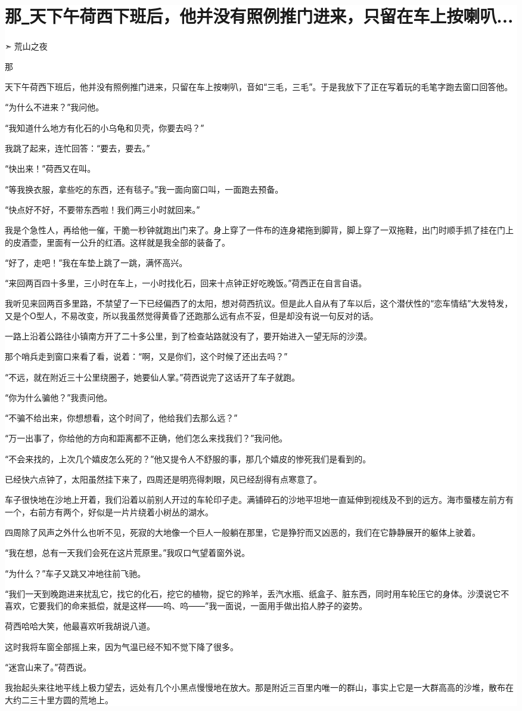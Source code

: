 # 那_天下午荷西下班后，他并没有照例推门进来，只留在车上按喇叭...

➣ 荒山之夜

那

天下午荷西下班后，他并没有照例推门进来，只留在车上按喇叭，音如“三毛，三毛”。于是我放下了正在写着玩的毛笔字跑去窗口回答他。

“为什么不进来？”我问他。

“我知道什么地方有化石的小乌龟和贝壳，你要去吗？”

我跳了起来，连忙回答：“要去，要去。”

“快出来！”荷西又在叫。

“等我换衣服，拿些吃的东西，还有毯子。”我一面向窗口叫，一面跑去预备。

“快点好不好，不要带东西啦！我们两三小时就回来。”

我是个急性人，再给他一催，干脆一秒钟就跑出门来了。身上穿了一件布的连身裙拖到脚背，脚上穿了一双拖鞋，出门时顺手抓了挂在门上的皮酒壶，里面有一公升的红酒。这样就是我全部的装备了。

“好了，走吧！”我在车垫上跳了一跳，满怀高兴。

“来回两百四十多里，三小时在车上，一小时找化石，回来十点钟正好吃晚饭。”荷西正在自言自语。

我听见来回两百多里路，不禁望了一下已经偏西了的太阳，想对荷西抗议。但是此人自从有了车以后，这个潜伏性的“恋车情结”大发特发，又是个O型人，不易改变，所以我虽然觉得黄昏了还跑那么远有点不妥，但是却没有说一句反对的话。

一路上沿着公路往小镇南方开了二十多公里，到了检查站路就没有了，要开始进入一望无际的沙漠。

那个哨兵走到窗口来看了看，说着：“啊，又是你们，这个时候了还出去吗？”

“不远，就在附近三十公里绕圈子，她要仙人掌。”荷西说完了这话开了车子就跑。

“你为什么骗他？”我责问他。

“不骗不给出来，你想想看，这个时间了，他给我们去那么远？”

“万一出事了，你给他的方向和距离都不正确，他们怎么来找我们？”我问他。

“不会来找的，上次几个嬉皮怎么死的？”他又提令人不舒服的事，那几个嬉皮的惨死我们是看到的。

已经快六点钟了，太阳虽然挂下来了，四周还是明亮得刺眼，风已经刮得有点寒意了。

车子很快地在沙地上开着，我们沿着以前别人开过的车轮印子走。满铺碎石的沙地平坦地一直延伸到视线及不到的远方。海市蜃楼左前方有一个，右前方有两个，好似是一片片绕着小树丛的湖水。

四周除了风声之外什么也听不见，死寂的大地像一个巨人一般躺在那里，它是狰狞而又凶恶的，我们在它静静展开的躯体上驶着。

“我在想，总有一天我们会死在这片荒原里。”我叹口气望着窗外说。

“为什么？”车子又跳又冲地往前飞驰。

“我们一天到晚跑进来扰乱它，找它的化石，挖它的植物，捉它的羚羊，丢汽水瓶、纸盒子、脏东西，同时用车轮压它的身体。沙漠说它不喜欢，它要我们的命来抵偿，就是这样——呜、呜——”我一面说，一面用手做出掐人脖子的姿势。

荷西哈哈大笑，他最喜欢听我胡说八道。

这时我将车窗全部摇上来，因为气温已经不知不觉下降了很多。

“迷宫山来了。”荷西说。

我抬起头来往地平线上极力望去，远处有几个小黑点慢慢地在放大。那是附近三百里内唯一的群山，事实上它是一大群高高的沙堆，散布在大约二三十里方圆的荒地上。
